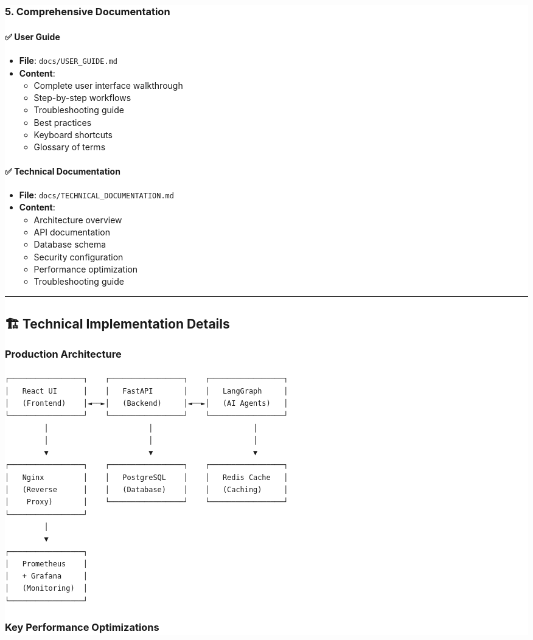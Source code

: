 ### 5. Comprehensive Documentation

#### ✅ User Guide
- **File**: `docs/USER_GUIDE.md`
- **Content**:
  - Complete user interface walkthrough
  - Step-by-step workflows
  - Troubleshooting guide
  - Best practices
  - Keyboard shortcuts
  - Glossary of terms

#### ✅ Technical Documentation
- **File**: `docs/TECHNICAL_DOCUMENTATION.md`
- **Content**:
  - Architecture overview
  - API documentation
  - Database schema
  - Security configuration
  - Performance optimization
  - Troubleshooting guide

---

## 🏗️ Technical Implementation Details

### Production Architecture
```
┌─────────────────┐    ┌─────────────────┐    ┌─────────────────┐
│   React UI      │    │   FastAPI       │    │   LangGraph     │
│   (Frontend)    │◄──►│   (Backend)     │◄──►│   (AI Agents)   │
└─────────────────┘    └─────────────────┘    └─────────────────┘
         │                       │                       │
         │                       │                       │
         ▼                       ▼                       ▼
┌─────────────────┐    ┌─────────────────┐    ┌─────────────────┐
│   Nginx         │    │   PostgreSQL    │    │   Redis Cache   │
│   (Reverse      │    │   (Database)    │    │   (Caching)     │
│    Proxy)       │    └─────────────────┘    └─────────────────┘
└─────────────────┘
         │
         ▼
┌─────────────────┐
│   Prometheus    │
│   + Grafana     │
│   (Monitoring)  │
└─────────────────┘
```

### Key Performance Optimizations
